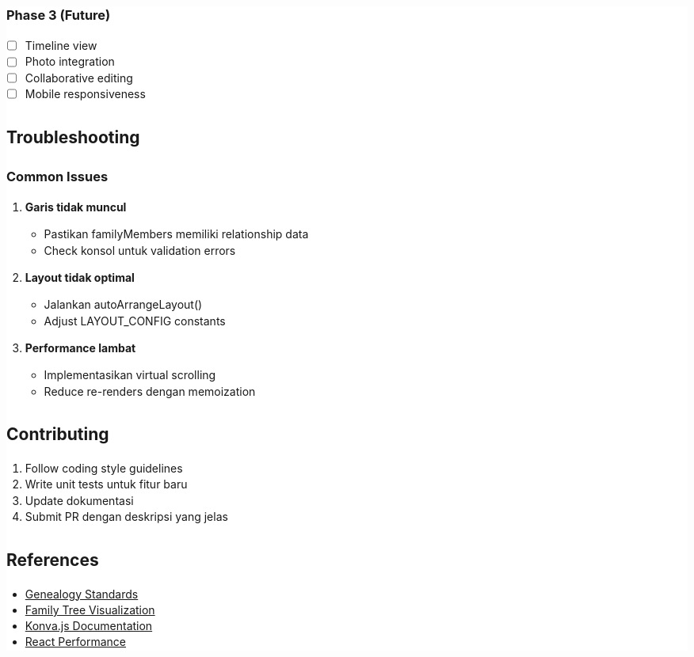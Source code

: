### Phase 3 (Future)
- [ ] Timeline view
- [ ] Photo integration
- [ ] Collaborative editing
- [ ] Mobile responsiveness

## Troubleshooting

### Common Issues

1. **Garis tidak muncul**
   - Pastikan familyMembers memiliki relationship data
   - Check konsol untuk validation errors

2. **Layout tidak optimal**
   - Jalankan autoArrangeLayout()
   - Adjust LAYOUT_CONFIG constants

3. **Performance lambat**
   - Implementasikan virtual scrolling
   - Reduce re-renders dengan memoization

## Contributing

1. Follow coding style guidelines
2. Write unit tests untuk fitur baru
3. Update dokumentasi
4. Submit PR dengan deskripsi yang jelas

## References

- [Genealogy Standards](https://www.familysearch.org/wiki/en/Genealogy_Standards)
- [Family Tree Visualization](https://en.wikipedia.org/wiki/Family_tree)
- [Konva.js Documentation](https://konvajs.org/docs/)
- [React Performance](https://react.dev/learn/render-and-commit)
